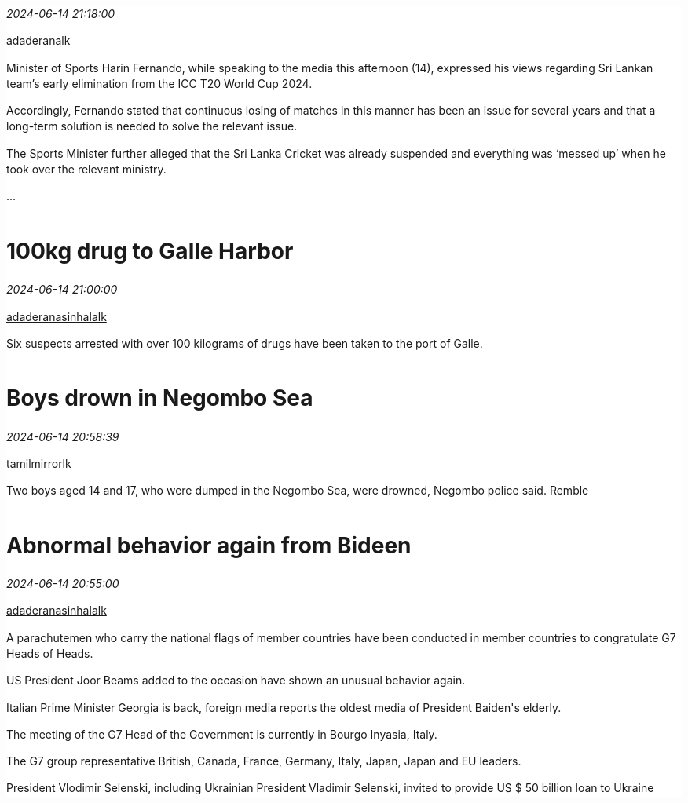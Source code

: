 *2024-06-14 21:18:00*

[adaderanalk](https://www.adaderana.lk/news/99885/i-might-have-to-play-cricket-myself-if-this-continues-sports-minister)

Minister of Sports Harin Fernando, while speaking to the media this afternoon (14), expressed his views regarding Sri Lankan team’s early elimination from the ICC T20 World Cup 2024.

Accordingly, Fernando stated that continuous losing of matches in this manner has been an issue for several years and that a long-term solution is needed to solve the relevant issue.

The Sports Minister further alleged that the Sri Lanka Cricket was already suspended and everything was ‘messed up’ when he took over the relevant ministry.

...



# 100kg drug to Galle Harbor

*2024-06-14 21:00:00*

[adaderanasinhalalk](http://sinhala.adaderana.lk/news/197768)

Six suspects arrested with over 100 kilograms of drugs have been taken to the port of Galle.



# Boys drown in Negombo Sea

*2024-06-14 20:58:39*

[tamilmirrorlk](https://www.tamilmirror.lk/செய்திகள்/நீர்கொழும்பு-கடலில்-மூழ்கி-சிறுவர்கள்-உயிரிழப்பு/175-338914)

Two boys aged 14 and 17, who were dumped in the Negombo Sea, were drowned, Negombo police said. Remble



# Abnormal behavior again from Bideen

*2024-06-14 20:55:00*

[adaderanasinhalalk](http://sinhala.adaderana.lk/news/197767)

A parachutemen who carry the national flags of member countries have been conducted in member countries to congratulate G7 Heads of Heads.

US President Joor Beams added to the occasion have shown an unusual behavior again.

Italian Prime Minister Georgia is back, foreign media reports the oldest media of President Baiden's elderly.

The meeting of the G7 Head of the Government is currently in Bourgo Inyasia, Italy.

The G7 group representative British, Canada, France, Germany, Italy, Japan, Japan and EU leaders.

President Vlodimir Selenski, including Ukrainian President Vladimir Selenski, invited to provide US $ 50 billion loan to Ukraine
